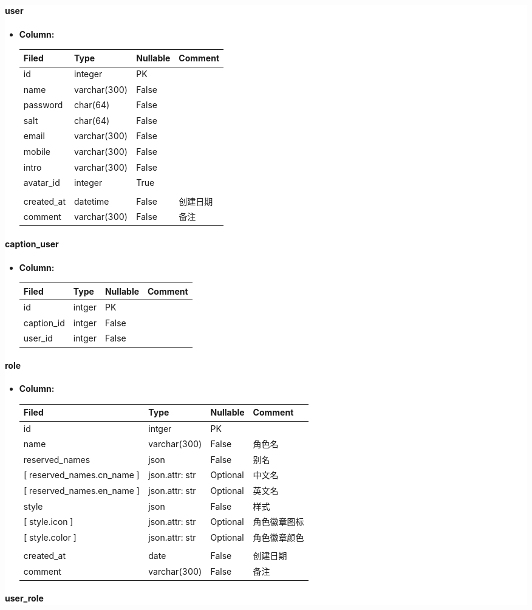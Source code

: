 #### user


* **Column:**

    | Filed         | Type    | Nullable | Comment |
    | ------------- | ------- | -------- | ------- |
    | id        | integer | PK |         |
    | name      | varchar(300) | False |         |
    | password  | char(64) | False |         |
    | salt      | char(64) | False |         |
    | email     | varchar(300) | False |         |
    | mobile    | varchar(300) | False |         |
    | intro     | varchar(300) | False |         |
    | avatar_id | integer | True |         |
    |            |      |          |          |
    | created_at          | datetime | False | 创建日期     |
    | comment             | varchar(300) | False | 备注         |

#### caption_user


* **Column:**

    | Filed      | Type   | Nullable | Comment |
    | ---------- | ------ | -------- | ------- |
    | id         | intger | PK       |         |
    | caption_id | intger | False    |         |
    | user_id    | intger | False    |         |

#### role


* **Column:**

    | Filed                      | Type           | Nullable | Comment      |
    | -------------------------- | -------------- | -------- | ------------ |
    | id                         | intger         | PK       |              |
    | name                       | varchar(300)   | False    | 角色名       |
    | reserved_names             | json           | False    | 别名         |
    | [ reserved_names.cn_name ] | json.attr: str | Optional | 中文名       |
    | [ reserved_names.en_name ] | json.attr: str | Optional | 英文名       |
    | style                      | json           | False    | 样式         |
    | [ style.icon ]             | json.attr: str | Optional | 角色徽章图标 |
    | [ style.color ]            | json.attr: str | Optional | 角色徽章颜色 |
    |                            |                |          |              |
    | created_at                 | date           | False    | 创建日期     |
    | comment                    | varchar(300)   | False    | 备注         |
#### user_role
